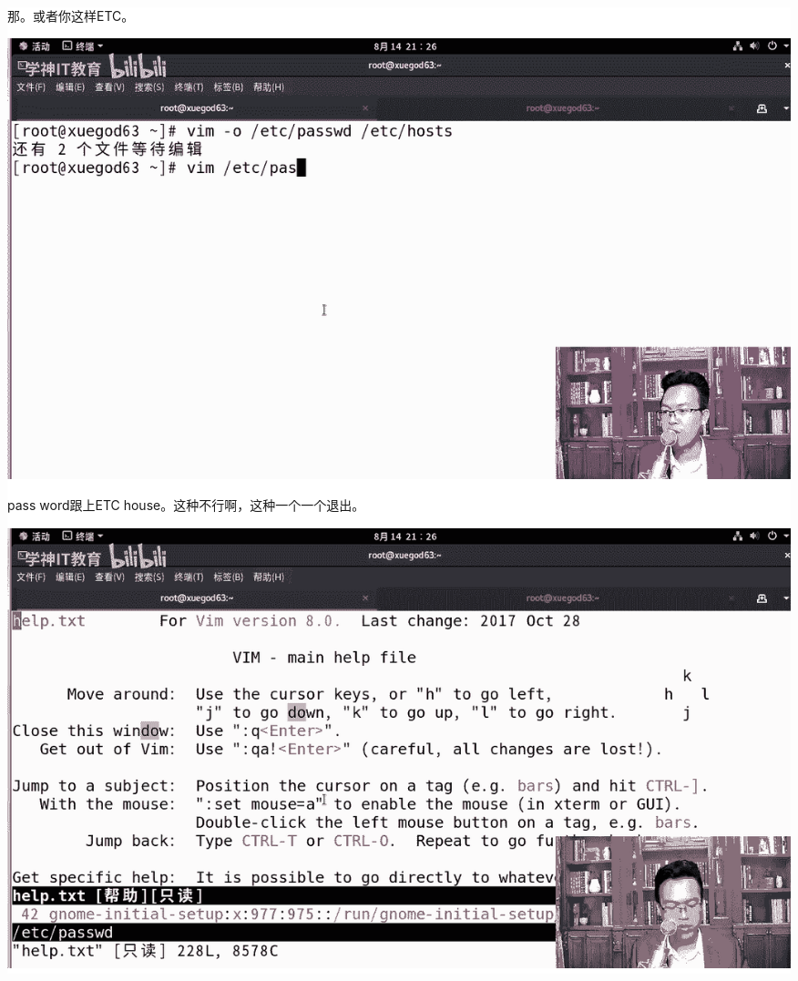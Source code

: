那。或者你这样ETC。

![](img/8b730af70855f36ab372431ea5511a23_57.png)

pass word跟上ETC house。这种不行啊，这种一个一个退出。

![](img/8b730af70855f36ab372431ea5511a23_59.png)
